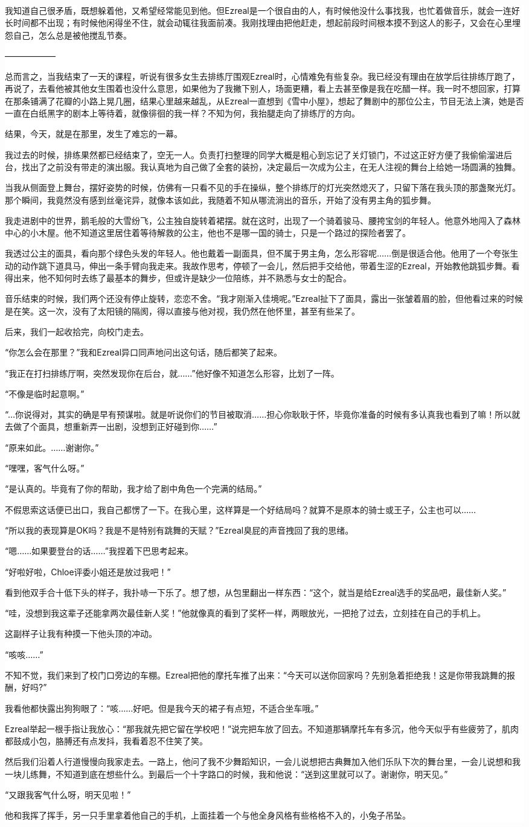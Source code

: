 我知道自己很矛盾，既想躲着他，又希望经常能见到他。但Ezreal是一个很自由的人，有时候他没什么事找我，也忙着做音乐，就会一连好长时间都不出现；有时候他闲得坐不住，就会动辄往我面前凑。我刚找理由把他赶走，想起前段时间根本摸不到这人的影子，又会在心里埋怨自己，怎么总是被他搅乱节奏。

——————

总而言之，当我结束了一天的课程，听说有很多女生去排练厅围观Ezreal时，心情难免有些复杂。我已经没有理由在放学后往排练厅跑了，再说了，去看他被其他女生围着也没什么意思，如果他为了我撇下别人，场面更糟，看上去甚至像是我在吃醋一样。我一时不想回家，打算在那条铺满了花瓣的小路上晃几圈，结果心里越来越乱，从Ezreal一直想到《雪中小屋》，想起了舞剧中的那位公主，节目无法上演，她是否一直在白纸黑字的剧本上等待着，就像徘徊的我一样？不知为何，我抬腿走向了排练厅的方向。

结果，今天，就是在那里，发生了难忘的一幕。

我过去的时候，排练果然都已经结束了，空无一人。负责打扫整理的同学大概是粗心到忘记了关灯锁门，不过这正好方便了我偷偷溜进后台，找出了之前没有带走的演出服。我认真地为自己做了全套的装扮，决定最后一次成为公主，在无人注视的舞台上给她一场圆满的独舞。

当我从侧面登上舞台，摆好姿势的时候，仿佛有一只看不见的手在操纵，整个排练厅的灯光突然熄灭了，只留下落在我头顶的那盏聚光灯。那个瞬间，我竟然没有感到丝毫诧异，就像本该如此，我随着不知从哪流淌出的音乐，开始了没有男主角的狐步舞。

我走进剧中的世界，鹅毛般的大雪纷飞，公主独自旋转着裙摆。就在这时，出现了一个骑着骏马、腰挎宝剑的年轻人。他意外地闯入了森林中心的小木屋。他不知道这里居住着等待解救的公主，他也不是哪一国的骑士，只是一个路过的探险者罢了。

我透过公主的面具，看向那个绿色头发的年轻人。他也戴着一副面具，但不属于男主角，怎么形容呢……倒是很适合他。他用了一个夸张生动的动作跳下道具马，伸出一条手臂向我走来。我故作思考，停顿了一会儿，然后把手交给他，带着生涩的Ezreal，开始教他跳狐步舞。看得出来，他不知何时去练了最基本的舞步，但或许是缺少一位陪练，并不熟悉与女士的配合。

音乐结束的时候，我们两个还没有停止旋转，恋恋不舍。“我才刚渐入佳境呢。”Ezreal扯下了面具，露出一张皱着眉的脸，但他看过来的时候是在笑。这一次，没有了太阳镜的隔阂，得以直接与他对视，我仍然在他怀里，甚至有些呆了。

后来，我们一起收拾完，向校门走去。

“你怎么会在那里？”我和Ezreal异口同声地问出这句话，随后都笑了起来。

“我正在打扫排练厅啊，突然发现你在后台，就……”他好像不知道怎么形容，比划了一阵。

“不像是临时起意啊。”

“…你说得对，其实的确是早有预谋啦。就是听说你们的节目被取消……担心你耿耿于怀，毕竟你准备的时候有多认真我也看到了嘛！所以就去做了个面具，想重新弄一出剧，没想到正好碰到你……”

“原来如此。……谢谢你。”

“嘿嘿，客气什么呀。”

“是认真的。毕竟有了你的帮助，我才给了剧中角色一个完满的结局。”

不假思索这话便已出口，我自己都愣了一下。在我心里，这样算是一个好结局吗？就算不是原本的骑士或王子，公主也可以……

“所以我的表现算是OK吗？我是不是特别有跳舞的天赋？”Ezreal臭屁的声音拽回了我的思绪。

“嗯……如果要登台的话……”我捏着下巴思考起来。

“好啦好啦，Chloe评委小姐还是放过我吧！”

看到他双手合十低下头的样子，我扑哧一下乐了。想了想，从包里翻出一样东西：“这个，就当是给Ezreal选手的奖品吧，最佳新人奖。”

“哇，没想到我这辈子还能拿两次最佳新人奖！”他就像真的看到了奖杯一样，两眼放光，一把抢了过去，立刻挂在自己的手机上。

这副样子让我有种摸一下他头顶的冲动。

“咳咳……”

不知不觉，我们来到了校门口旁边的车棚。Ezreal把他的摩托车推了出来：“今天可以送你回家吗？先别急着拒绝我！这是你带我跳舞的报酬，好吗?”

我看他都快露出狗狗眼了：“咳……好吧。但是我今天的裙子有点短，不适合坐车哦。”

Ezreal举起一根手指让我放心：“那我就先把它留在学校吧！”说完把车放了回去。不知道那辆摩托车有多沉，他今天似乎有些疲劳了，肌肉都鼓成小包，胳膊还有点发抖，我看着忍不住笑了笑。

然后我们沿着人行道慢慢向我家走去。一路上，他问了我不少舞蹈知识，一会儿说想把古典舞加入他们乐队下次的舞台里，一会儿说想和我一块儿练舞，不知道到底在想些什么。到最后一个十字路口的时候，我和他说：“送到这里就可以了。谢谢你，明天见。”

“又跟我客气什么呀，明天见啦！”

他和我挥了挥手，另一只手里拿着他自己的手机，上面挂着一个与他全身风格有些格格不入的，小兔子吊坠。